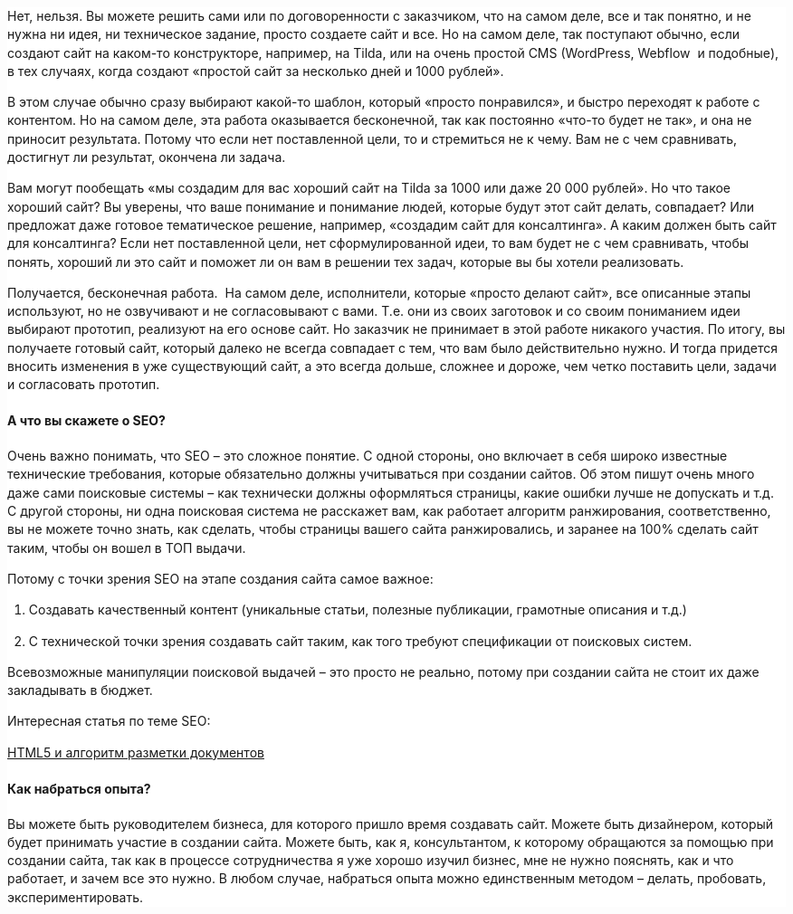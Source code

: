 Нет, нельзя. Вы можете решить сами или по договоренности с заказчиком, что на самом деле, все и так понятно, и не нужна ни идея, ни техническое задание, просто создаете сайт и все. Но на самом деле, так поступают обычно, если создают сайт на каком-то конструкторе, например, на Tilda, или на очень простой CMS (WordPress, Webflow  и подобные), в тех случаях, когда создают «простой сайт за несколько дней и 1000 рублей».

В этом случае обычно сразу выбирают какой-то шаблон, который «просто понравился», и быстро переходят к работе с контентом. Но на самом деле, эта работа оказывается бесконечной, так как постоянно «что-то будет не так», и она не приносит результата. Потому что если нет поставленной цели, то и стремиться не к чему. Вам не с чем сравнивать, достигнут ли результат, окончена ли задача.

Вам могут пообещать «мы создадим для вас хороший сайт на Tilda за 1000 или даже 20 000 рублей». Но что такое хороший сайт? Вы уверены, что ваше понимание и понимание людей, которые будут этот сайт делать, совпадает? Или предложат даже готовое тематическое решение, например, «создадим сайт для консалтинга». А каким должен быть сайт для консалтинга? Если нет поставленной цели, нет сформулированной идеи, то вам будет не с чем сравнивать, чтобы понять, хороший ли это сайт и поможет ли он вам в решении тех задач, которые вы бы хотели реализовать.

Получается, бесконечная работа.  На самом деле, исполнители, которые «просто делают сайт», все описанные этапы используют, но не озвучивают и не согласовывают с вами. Т.е. они из своих заготовок и со своим пониманием идеи выбирают прототип, реализуют на его основе сайт. Но заказчик не принимает в этой работе никакого участия. По итогу, вы получаете готовый сайт, который далеко не всегда совпадает с тем, что вам было действительно нужно. И тогда придется вносить изменения в уже существующий сайт, а это всегда дольше, сложнее и дороже, чем четко поставить цели, задачи и согласовать прототип.

#### А что вы скажете о SEO?

Очень важно понимать, что SEO – это сложное понятие. С одной стороны, оно включает в себя широко известные технические требования, которые обязательно должны учитываться при создании сайтов. Об этом пишут очень много даже сами поисковые системы – как технически должны оформляться страницы, какие ошибки лучше не допускать и т.д. С другой стороны, ни одна поисковая система не расскажет вам, как работает алгоритм ранжирования, соответственно, вы не можете точно знать, как сделать, чтобы страницы вашего сайта ранжировались, и заранее на 100% сделать сайт таким, чтобы он вошел в ТОП выдачи.

Потому с точки зрения SEO на этапе создания сайта самое важное:

1.  Создавать качественный контент (уникальные статьи, полезные публикации, грамотные описания и т.д.)
    
2.  С технической точки зрения создавать сайт таким, как того требуют спецификации от поисковых систем.
    

Всевозможные манипуляции поисковой выдачей – это просто не реально, потому при создании сайта не стоит их даже закладывать в бюджет.

Интересная статья по теме SEO:

[HTML5 и алгоритм разметки документов](https://habr.com/ru/post/645471/)

#### Как набраться опыта?

Вы можете быть руководителем бизнеса, для которого пришло время создавать сайт. Можете быть дизайнером, который будет принимать участие в создании сайта. Можете быть, как я, консультантом, к которому обращаются за помощью при создании сайта, так как в процессе сотрудничества я уже хорошо изучил бизнес, мне не нужно пояснять, как и что работает, и зачем все это нужно. В любом случае, набраться опыта можно единственным методом – делать, пробовать, экспериментировать.
